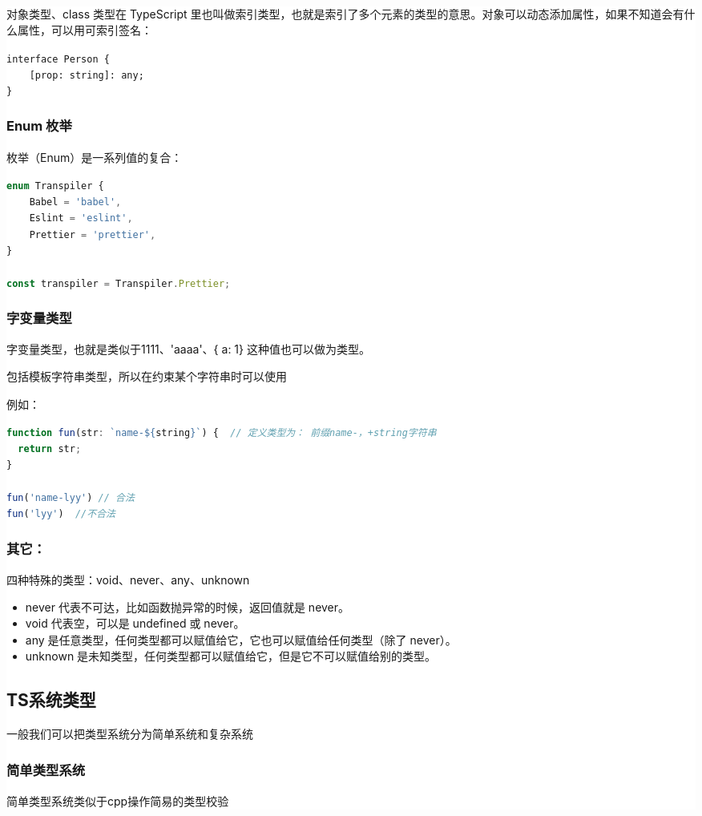 对象类型、class 类型在 TypeScript 里也叫做索引类型，也就是索引了多个元素的类型的意思。对象可以动态添加属性，如果不知道会有什么属性，可以用可索引签名：

```
interface Person {
    [prop: string]: any;
}
```

### Enum 枚举

枚举（Enum）是一系列值的复合：

```ts
enum Transpiler {
    Babel = 'babel',
    Eslint = 'eslint',
    Prettier = 'prettier',
}

const transpiler = Transpiler.Prettier;
```

### 字变量类型

字变量类型，也就是类似于1111、'aaaa'、{ a: 1} 这种值也可以做为类型。

包括模板字符串类型，所以在约束某个字符串时可以使用

例如：

```ts
function fun(str: `name-${string}`) {  // 定义类型为： 前缀name-，+string字符串
  return str;
}

fun('name-lyy') // 合法
fun('lyy')  //不合法
```

### 其它：

四种特殊的类型：void、never、any、unknown

- never 代表不可达，比如函数抛异常的时候，返回值就是 never。
- void 代表空，可以是 undefined 或 never。
- any 是任意类型，任何类型都可以赋值给它，它也可以赋值给任何类型（除了 never）。
- unknown 是未知类型，任何类型都可以赋值给它，但是它不可以赋值给别的类型。

## TS系统类型

一般我们可以把类型系统分为简单系统和复杂系统

### 简单类型系统

简单类型系统类似于cpp操作简易的类型校验


  [p in Keys]: any
  [p in keyof Person]: any